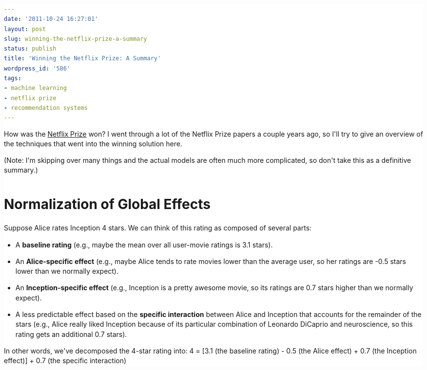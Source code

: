 ```yaml
---
date: '2011-10-24 16:27:01'
layout: post
slug: winning-the-netflix-prize-a-summary
status: publish
title: 'Winning the Netflix Prize: A Summary'
wordpress_id: '586'
tags:
- machine learning
- netflix prize
- recommendation systems
---
```


How was the [Netflix Prize](http://en.wikipedia.org/wiki/Netflix_Prize) won? I went through a lot of the Netflix Prize papers a couple years ago, so I'll try to give an overview of the techniques that went into the winning solution here.





(Note: I'm skipping over many things and the actual models are often much more complicated, so don't take this as a definitive summary.)





# Normalization of Global Effects





Suppose Alice rates Inception 4 stars. We can think of this rating as composed of several parts:








  * A **baseline rating** (e.g., maybe the mean over all user-movie ratings is 3.1 stars).


  * An **Alice-specific effect** (e.g., maybe Alice tends to rate movies lower than the average user, so her ratings are -0.5 stars lower than we normally expect).


  * An **Inception-specific effect** (e.g., Inception is a pretty awesome movie, so its ratings are 0.7 stars higher than we normally expect).


  * A less predictable effect based on the **specific interaction** between Alice and Inception that accounts for the remainder of the stars (e.g., Alice really liked Inception because of its particular combination of Leonardo DiCaprio and neuroscience, so this rating gets an additional 0.7 stars).





In other words, we've decomposed the 4-star rating into:
4 = [3.1 (the baseline rating) - 0.5 (the Alice effect) + 0.7 (the Inception effect)] + 0.7 (the specific interaction)
